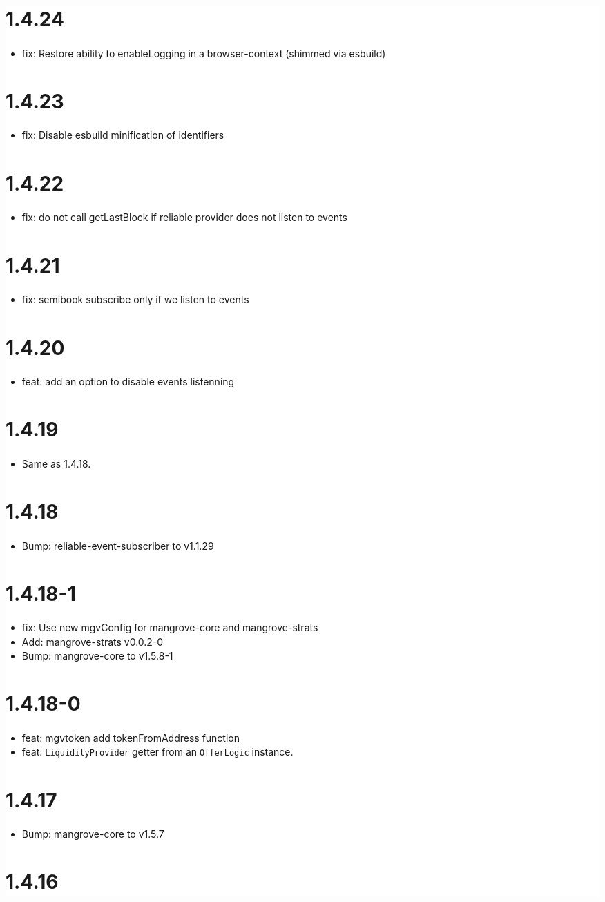 # 1.4.24

- fix: Restore ability to enableLogging in a browser-context (shimmed via esbuild)

# 1.4.23

- fix: Disable esbuild minification of identifiers

# 1.4.22

- fix: do not call getLastBlock if reliable provider does not listen to events

# 1.4.21

- fix: semibook subscribe only if we listen to events

# 1.4.20

- feat: add an option to disable events listenning

# 1.4.19

- Same as 1.4.18.

# 1.4.18

- Bump: reliable-event-subscriber to v1.1.29

# 1.4.18-1

- fix: Use new mgvConfig for mangrove-core and mangrove-strats
- Add: mangrove-strats v0.0.2-0
- Bump: mangrove-core to v1.5.8-1

# 1.4.18-0

- feat: mgvtoken add tokenFromAddress function
- feat: `LiquidityProvider` getter from an `OfferLogic` instance.

# 1.4.17

- Bump: mangrove-core to v1.5.7

# 1.4.16
